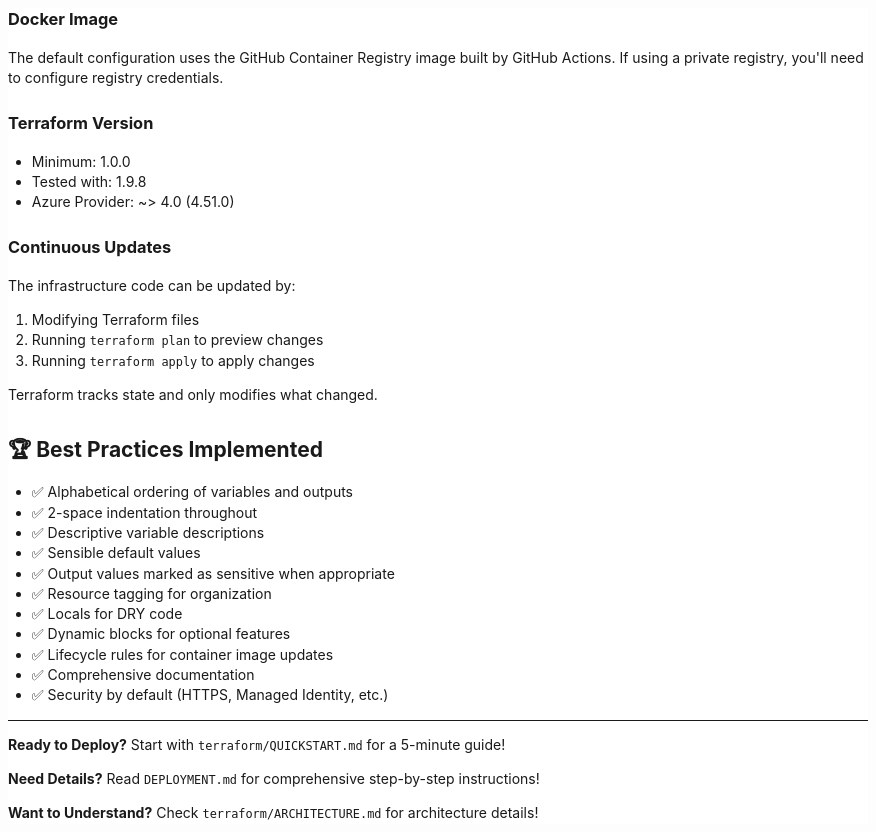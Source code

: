 ### Docker Image
The default configuration uses the GitHub Container Registry image built by GitHub Actions. If using a private registry, you'll need to configure registry credentials.

### Terraform Version
- Minimum: 1.0.0
- Tested with: 1.9.8
- Azure Provider: ~> 4.0 (4.51.0)

### Continuous Updates
The infrastructure code can be updated by:
1. Modifying Terraform files
2. Running `terraform plan` to preview changes
3. Running `terraform apply` to apply changes

Terraform tracks state and only modifies what changed.

## 🏆 Best Practices Implemented

- ✅ Alphabetical ordering of variables and outputs
- ✅ 2-space indentation throughout
- ✅ Descriptive variable descriptions
- ✅ Sensible default values
- ✅ Output values marked as sensitive when appropriate
- ✅ Resource tagging for organization
- ✅ Locals for DRY code
- ✅ Dynamic blocks for optional features
- ✅ Lifecycle rules for container image updates
- ✅ Comprehensive documentation
- ✅ Security by default (HTTPS, Managed Identity, etc.)

---

**Ready to Deploy?** Start with `terraform/QUICKSTART.md` for a 5-minute guide!

**Need Details?** Read `DEPLOYMENT.md` for comprehensive step-by-step instructions!

**Want to Understand?** Check `terraform/ARCHITECTURE.md` for architecture details!
